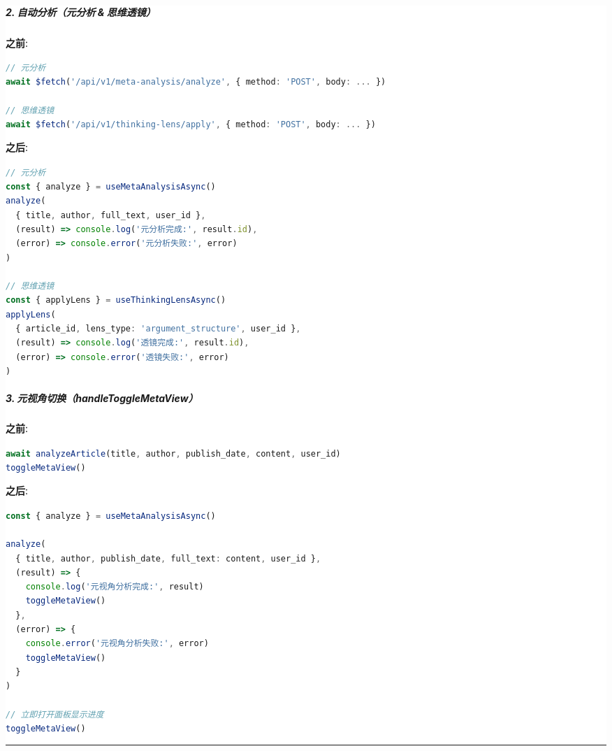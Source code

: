 ##### 2. 自动分析（元分析 & 思维透镜）
**之前**:
```typescript
// 元分析
await $fetch('/api/v1/meta-analysis/analyze', { method: 'POST', body: ... })

// 思维透镜
await $fetch('/api/v1/thinking-lens/apply', { method: 'POST', body: ... })
```

**之后**:
```typescript
// 元分析
const { analyze } = useMetaAnalysisAsync()
analyze(
  { title, author, full_text, user_id },
  (result) => console.log('元分析完成:', result.id),
  (error) => console.error('元分析失败:', error)
)

// 思维透镜
const { applyLens } = useThinkingLensAsync()
applyLens(
  { article_id, lens_type: 'argument_structure', user_id },
  (result) => console.log('透镜完成:', result.id),
  (error) => console.error('透镜失败:', error)
)
```

##### 3. 元视角切换（handleToggleMetaView）
**之前**:
```typescript
await analyzeArticle(title, author, publish_date, content, user_id)
toggleMetaView()
```

**之后**:
```typescript
const { analyze } = useMetaAnalysisAsync()

analyze(
  { title, author, publish_date, full_text: content, user_id },
  (result) => {
    console.log('元视角分析完成:', result)
    toggleMetaView()
  },
  (error) => {
    console.error('元视角分析失败:', error)
    toggleMetaView()
  }
)

// 立即打开面板显示进度
toggleMetaView()
```

---